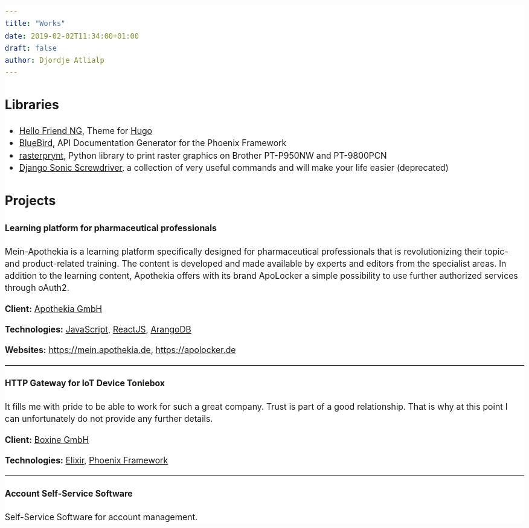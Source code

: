 ```yaml
---
title: "Works"
date: 2019-02-02T11:34:00+01:00
draft: false
author: Djordje Atlialp
---
```


## Libraries

- [Hello Friend NG](https://github.com/rhazdon/hugo-theme-hello-friend-ng), Theme for [Hugo](https://gohugo.io/)
- [BlueBird](https://github.com/KittyHeaven/blue_bird), API Documentation Generator for the Phoenix Framework
- [rasterprynt](https://github.com/boxine/rasterprynt), Python library to print raster graphics on Brother PT-P950NW and PT-9800PCN
- [Django Sonic Screwdriver](https://github.com/rhazdon/django-sonic-screwdriver), a collection of very useful commands and will make your life easier (deprecated)


## Projects

#### Learning platform for pharmaceutical professionals

Mein-Apothekia is a learning platform specifically designed for pharmaceutical professionals that is revolutionizing their topic- and product-related training. The content is developed and made available by experts and editors from the specialist areas. In addition to the learning content, Apothekia offers with its brand ApoLocker a simple possibility to use further authorized services through oAuth2.

**Client:** [Apothekia GmbH][HOME_APO]

**Technologies:** [JavaScript][WIKI_JS], [ReactJS][HOME_REACTJS], [ArangoDB][HOME_ARANGO]

**Websites:** https://mein.apothekia.de, https://apolocker.de


<hr />

#### HTTP Gateway for IoT Device Toniebox

It fills me with pride to be able to work for such a great company.
Trust is part of a good relationship. That is why at this point I can unfortunately do not provide any further details.

**Client:** [Boxine GmbH][HOME_BOXINE]

**Technologies:** [Elixir][HOME_ELIXIR], [Phoenix Framework][HOME_PHOENIX]


<hr />

#### Account Self-Service Software

Self-Service Software for account management.


[HOME_APO]:         https://apothekia.de/
[HOME_ARANGO]:      https://www.arangodb.com/
[HOME_AWS]:         https://aws.amazon.com/
[HOME_BOOTSTRAP]:   https://getbootstrap.com
[HOME_BOXINE]:      https://tonies.de
[HOME_DJANGO]:      https://www.djangoproject.com
[HOME_DOCKER]:      https://www.docker.com/
[HOME_ELASTIC]:     https://elastic.co
[HOME_ELIXIR]:      https://elixir-lang.org
[HOME_FLASK]:       http://flask.pocoo.org
[HOME_GCX]:         https://grandcentrix.net/
[HOME_HSOWL]:       https://www.hs-owl.de/
[HOME_INIT]:        https://www.hs-owl.de/init/
[HOME_MIELE]:       https://www.miele.com/en/com/index.htm
[HOME_MSAZURE]:     https://azure.microsoft.com/
[HOME_NODEJS]:      https://nodejs.org/
[HOME_PHOENIX]:     https://phoenixframework.org/
[HOME_PHP]:         https://php.net/
[HOME_PROTOB]:      https://developers.google.com/protocol-buffers/
[HOME_PSQL]:        https://www.postgresql.org
[HOME_PYTHON]:      https://python.org/
[HOME_REACTJS]:     https://reactjs.org/
[HOME_RABBITMQ]:    https://www.rabbitmq.com
[HOME_REDIS]:       https://redis.io
[HOME_STST]:        https://stepstone.de
[HOME_SYMFONY]:     https://symfony.com
[HOME_TF]:          https://terraform.io
[HOME_TYPO3]:       https://typo3.org
[HOME_TYPOS]:       https://docs.typo3.org
[HOME_VUE]:         https://vuejs.org/
[HOME_VZUG]:        https://vzug.com/
[HOME_WP]:          https://wordpress.com
[WIKI_C]:           https://en.wikipedia.org/wiki/C_(programming_language)
[WIKI_C++]:         https://en.wikipedia.org/wiki/C%2B%2B
[WIKI_C#]:          https://en.wikipedia.org/wiki/C_Sharp_(programming_language)
[WIKI_HTTP]:        https://en.wikipedia.org/wiki/Hypertext_Transfer_Protocol
[WIKI_IEC611313]:   https://en.wikipedia.org/wiki/IEC_61131-3
[WIKI_JS]:          https://en.wikipedia.org/wiki/JavaScript
[WIKI_JSON]:        https://en.wikipedia.org/wiki/JSON
[WIKI_KRL]:         https://en.wikipedia.org/wiki/KUKA_Robot_Language
[WIKI_SOAP]:        https://en.wikipedia.org/wiki/SOAP
[WIKI_XML]:         https://en.wikipedia.org/wiki/XML
[XING_MP]:          https://www.xing.com/profile/Maurizio_Philippy